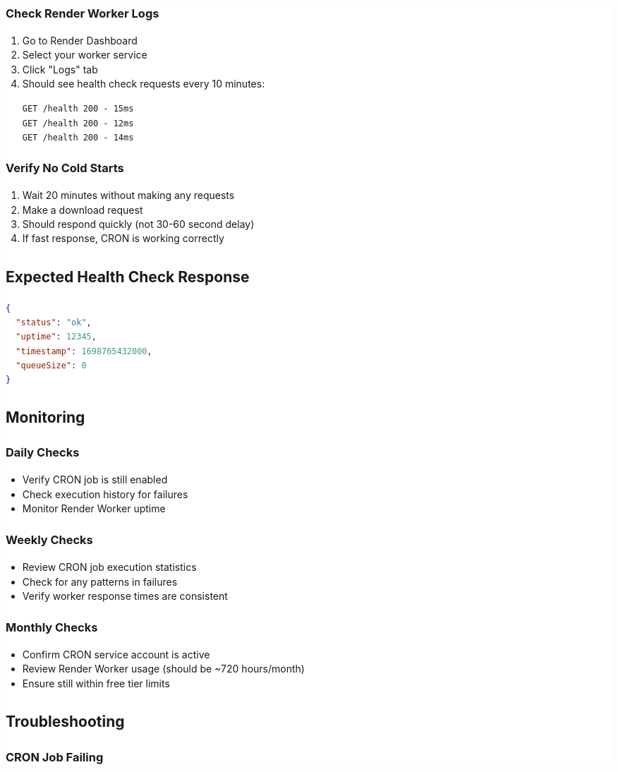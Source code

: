 ### Check Render Worker Logs

1. Go to Render Dashboard
2. Select your worker service
3. Click "Logs" tab
4. Should see health check requests every 10 minutes:
   ```
   GET /health 200 - 15ms
   GET /health 200 - 12ms
   GET /health 200 - 14ms
   ```

### Verify No Cold Starts

1. Wait 20 minutes without making any requests
2. Make a download request
3. Should respond quickly (not 30-60 second delay)
4. If fast response, CRON is working correctly

## Expected Health Check Response

```json
{
  "status": "ok",
  "uptime": 12345,
  "timestamp": 1698765432000,
  "queueSize": 0
}
```

## Monitoring

### Daily Checks
- Verify CRON job is still enabled
- Check execution history for failures
- Monitor Render Worker uptime

### Weekly Checks
- Review CRON job execution statistics
- Check for any patterns in failures
- Verify worker response times are consistent

### Monthly Checks
- Confirm CRON service account is active
- Review Render Worker usage (should be ~720 hours/month)
- Ensure still within free tier limits

## Troubleshooting

### CRON Job Failing
